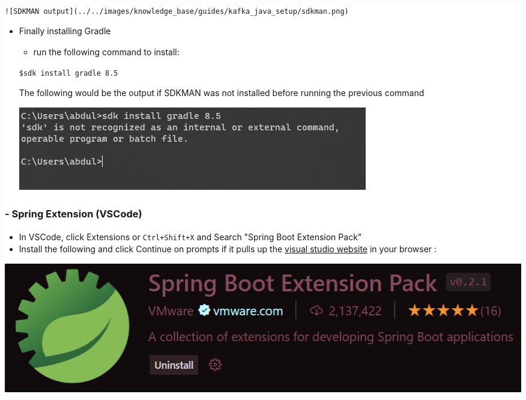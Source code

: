     ![SDKMAN output](../../images/knowledge_base/guides/kafka_java_setup/sdkman.png)


- Finally installing Gradle

    - run the following command to install:
    
    `$sdk install gradle 8.5`

    The following would be the output if SDKMAN was not installed before running the previous command

    ![gradle sdkman error output](../../images/knowledge_base/guides/kafka_java_setup/sdkman_error.png)

### - Spring Extension (VSCode)  
- In VSCode, click Extensions or `Ctrl+Shift+X` and Search "Spring Boot Extension Pack"
- Install the following and click Continue on prompts if it pulls up the [visual studio website](https://marketplace.visualstudio.com/items?itemName=vmware.vscode-boot-dev-pack) in your browser :

![Spring Boot Extension Pack](../../images/spr2catchup/springextension.png)
